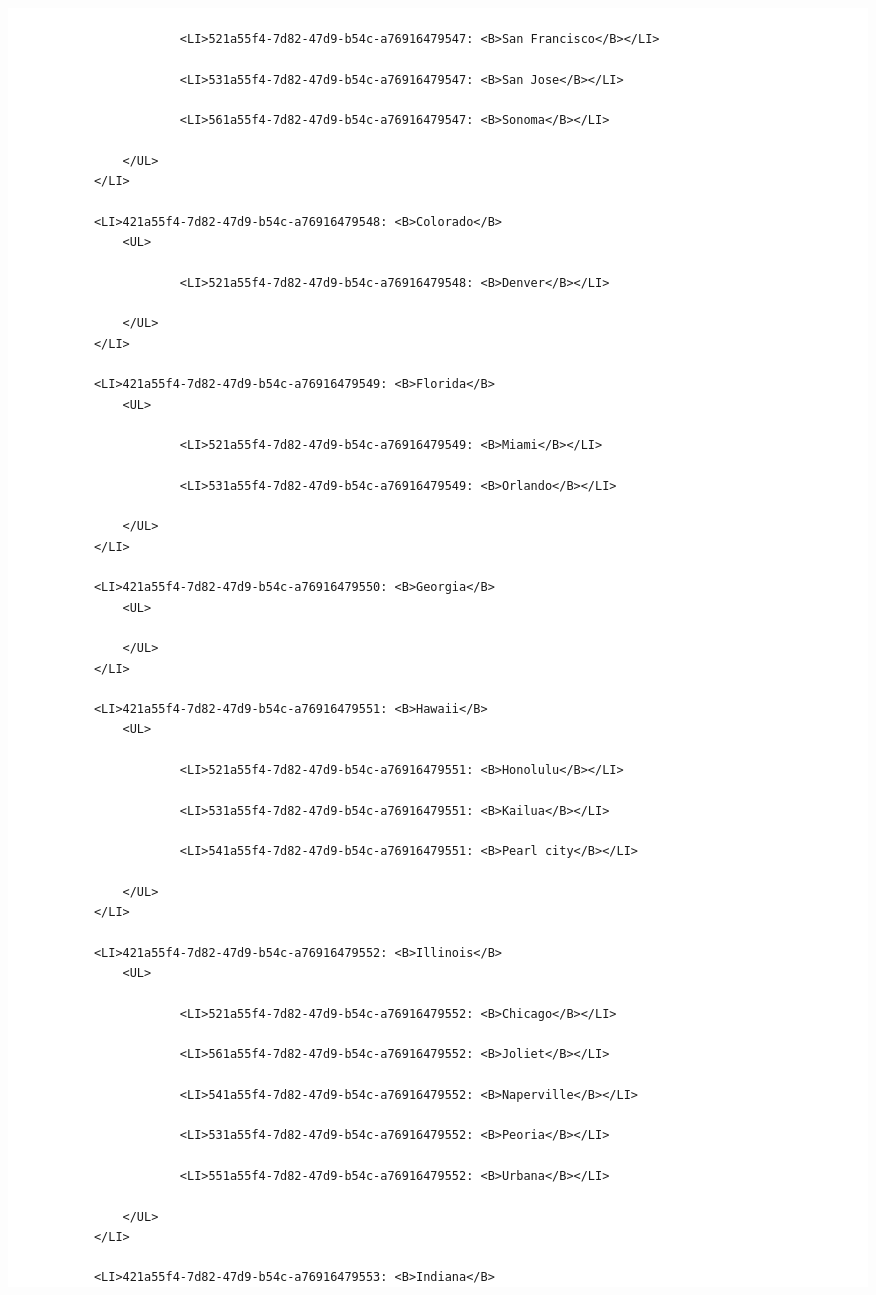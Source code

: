 ```

                        <LI>521a55f4-7d82-47d9-b54c-a76916479547: <B>San Francisco</B></LI>

                        <LI>531a55f4-7d82-47d9-b54c-a76916479547: <B>San Jose</B></LI>

                        <LI>561a55f4-7d82-47d9-b54c-a76916479547: <B>Sonoma</B></LI>

                </UL>
            </LI>

            <LI>421a55f4-7d82-47d9-b54c-a76916479548: <B>Colorado</B>
                <UL>

                        <LI>521a55f4-7d82-47d9-b54c-a76916479548: <B>Denver</B></LI>

                </UL>
            </LI>

            <LI>421a55f4-7d82-47d9-b54c-a76916479549: <B>Florida</B>
                <UL>

                        <LI>521a55f4-7d82-47d9-b54c-a76916479549: <B>Miami</B></LI>

                        <LI>531a55f4-7d82-47d9-b54c-a76916479549: <B>Orlando</B></LI>

                </UL>
            </LI>

            <LI>421a55f4-7d82-47d9-b54c-a76916479550: <B>Georgia</B>
                <UL>

                </UL>
            </LI>

            <LI>421a55f4-7d82-47d9-b54c-a76916479551: <B>Hawaii</B>
                <UL>

                        <LI>521a55f4-7d82-47d9-b54c-a76916479551: <B>Honolulu</B></LI>

                        <LI>531a55f4-7d82-47d9-b54c-a76916479551: <B>Kailua</B></LI>

                        <LI>541a55f4-7d82-47d9-b54c-a76916479551: <B>Pearl city</B></LI>

                </UL>
            </LI>

            <LI>421a55f4-7d82-47d9-b54c-a76916479552: <B>Illinois</B>
                <UL>

                        <LI>521a55f4-7d82-47d9-b54c-a76916479552: <B>Chicago</B></LI>

                        <LI>561a55f4-7d82-47d9-b54c-a76916479552: <B>Joliet</B></LI>

                        <LI>541a55f4-7d82-47d9-b54c-a76916479552: <B>Naperville</B></LI>

                        <LI>531a55f4-7d82-47d9-b54c-a76916479552: <B>Peoria</B></LI>

                        <LI>551a55f4-7d82-47d9-b54c-a76916479552: <B>Urbana</B></LI>

                </UL>
            </LI>

            <LI>421a55f4-7d82-47d9-b54c-a76916479553: <B>Indiana</B>
```